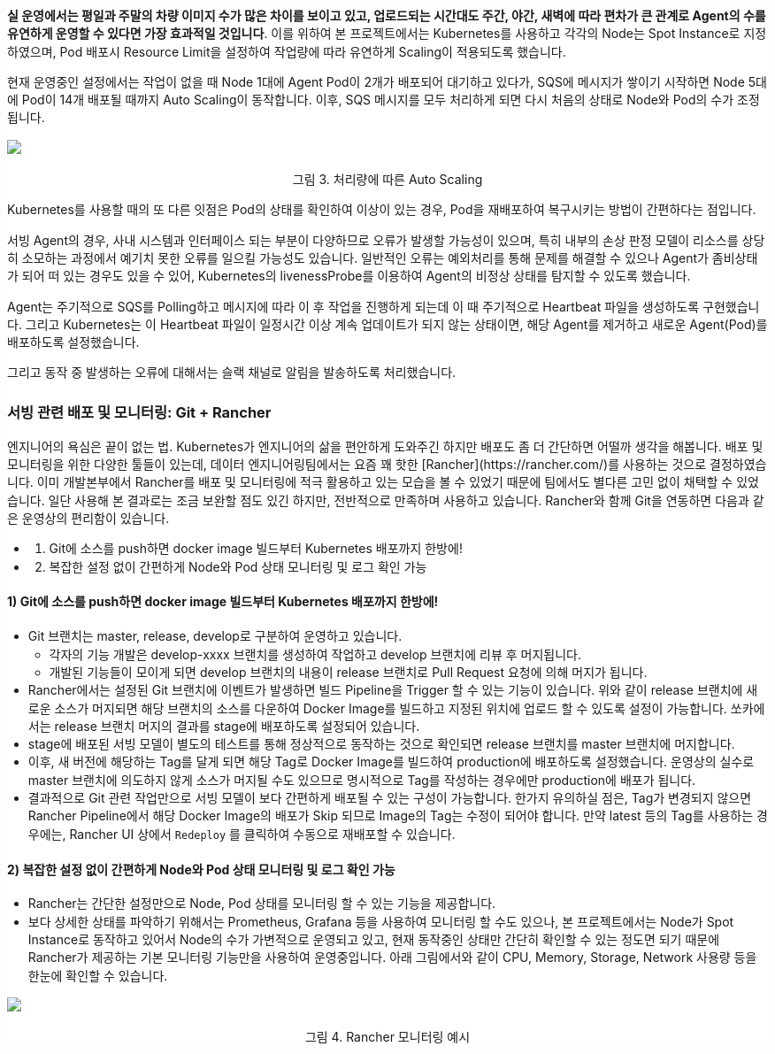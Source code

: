 **실 운영에서는 평일과 주말의 차량 이미지 수가 많은 차이를 보이고 있고, 업로드되는 시간대도 주간, 야간, 새벽에 따라 편차가 큰 관계로 Agent의 수를 유연하게 운영할 수 있다면 가장 효과적일 것입니다**. 이를 위하여 본 프로젝트에서는 Kubernetes를 사용하고 각각의 Node는 Spot Instance로 지정하였으며, Pod 배포시 Resource Limit을 설정하여 작업량에 따라 유연하게 Scaling이 적용되도록 했습니다.

현재 운영중인 설정에서는 작업이 없을 때 Node 1대에 Agent Pod이 2개가 배포되어 대기하고 있다가, SQS에 메시지가 쌓이기 시작하면 Node 5대에 Pod이 14개 배포될 때까지 Auto Scaling이 동작합니다. 이후, SQS 메시지를 모두 처리하게 되면 다시 처음의 상태로 Node와 Pod의 수가 조정됩니다.

![](/img/posts_dl_serving/picture03.png)
<center>그림 3. 처리량에 따른 Auto Scaling</center>

Kubernetes를 사용할 때의 또 다른 잇점은 Pod의 상태를 확인하여 이상이 있는 경우, Pod을 재배포하여 복구시키는 방법이 간편하다는 점입니다.

서빙 Agent의 경우, 사내 시스템과 인터페이스 되는 부분이 다양하므로 오류가 발생할 가능성이 있으며, 특히 내부의 손상 판정 모델이 리소스를 상당히 소모하는 과정에서 예기치 못한 오류를 일으킬 가능성도 있습니다. 일반적인 오류는 예외처리를 통해 문제를 해결할 수 있으나 Agent가 좀비상태가 되어 떠 있는 경우도 있을 수 있어, Kubernetes의 livenessProbe를 이용하여 Agent의 비정상 상태를 탐지할 수 있도록 했습니다. 

Agent는 주기적으로 SQS를 Polling하고 메시지에 따라 이 후 작업을 진행하게 되는데 이 때 주기적으로 Heartbeat 파일을 생성하도록 구현했습니다. 그리고 Kubernetes는 이 Heartbeat 파일이 일정시간 이상 계속 업데이트가 되지 않는 상태이면, 해당 Agent를 제거하고 새로운 Agent(Pod)를 배포하도록 설정했습니다.

그리고 동작 중 발생하는 오류에 대해서는 슬랙 채널로 알림을 발송하도록 처리했습니다.

<h3 id="index6">서빙 관련 배포 및 모니터링: Git + Rancher</h3>
엔지니어의 욕심은 끝이 없는 법. Kubernetes가 엔지니어의 삶을 편안하게 도와주긴 하지만 배포도 좀 더 간단하면 어떨까 생각을 해봅니다. 배포 및 모니터링을 위한 다양한 툴들이 있는데, 데이터 엔지니어링팀에서는 요즘 꽤 핫한 [Rancher](https://rancher.com/)를 사용하는 것으로 결정하였습니다. 이미 개발본부에서 Rancher를 배포 및 모니터링에 적극 활용하고 있는 모습을 볼 수 있었기 때문에 팀에서도 별다른 고민 없이 채택할 수 있었습니다.
일단 사용해 본 결과로는 조금 보완할 점도 있긴 하지만, 전반적으로 만족하며 사용하고 있습니다. Rancher와 함께 Git을 연동하면 다음과 같은 운영상의 편리함이 있습니다.

- 1) Git에 소스를 push하면 docker image 빌드부터 Kubernetes 배포까지 한방에!
- 2) 복잡한 설정 없이 간편하게 Node와 Pod 상태 모니터링 및 로그 확인 가능


#### 1) Git에 소스를 push하면 docker image 빌드부터 Kubernetes 배포까지 한방에!
- Git 브랜치는 master, release, develop로 구분하여 운영하고 있습니다. 
    - 각자의 기능 개발은 develop-xxxx 브랜치를 생성하여 작업하고 develop 브랜치에 리뷰 후 머지됩니다. 
    - 개발된 기능들이 모이게 되면 develop 브랜치의 내용이 release 브랜치로 Pull Request 요청에 의해 머지가 됩니다.
- Rancher에서는 설정된 Git 브랜치에 이벤트가 발생하면 빌드 Pipeline을 Trigger 할 수 있는 기능이 있습니다. 위와 같이 release 브랜치에 새로운 소스가 머지되면 해당 브랜치의 소스를 다운하여 Docker Image를 빌드하고 지정된 위치에 업로드 할 수 있도록 설정이 가능합니다. 쏘카에서는 release 브랜치 머지의 결과를 stage에 배포하도록 설정되어 있습니다.
- stage에 배포된 서빙 모델이 별도의 테스트를 통해 정상적으로 동작하는 것으로 확인되면 release 브랜치를 master 브랜치에 머지합니다. 
- 이후, 새 버전에 해당하는 Tag를 달게 되면 해당 Tag로 Docker Image를 빌드하여 production에 배포하도록 설정했습니다. 운영상의 실수로 master 브랜치에 의도하지 않게 소스가 머지될 수도 있으므로 명시적으로 Tag를 작성하는 경우에만 production에 배포가 됩니다.
- 결과적으로 Git 관련 작업만으로 서빙 모델이 보다 간편하게 배포될 수 있는 구성이 가능합니다. 한가지 유의하실 점은, Tag가 변경되지 않으면 Rancher Pipeline에서 해당 Docker Image의 배포가 Skip 되므로 Image의 Tag는 수정이 되어야 합니다. 만약 latest 등의 Tag를 사용하는 경우에는, Rancher UI 상에서 `Redeploy` 를 클릭하여 수동으로 재배포할 수 있습니다.


#### 2) 복잡한 설정 없이 간편하게 Node와 Pod 상태 모니터링 및 로그 확인 가능
- Rancher는 간단한 설정만으로 Node, Pod 상태를 모니터링 할 수 있는 기능을 제공합니다. 
- 보다 상세한 상태를 파악하기 위해서는 Prometheus, Grafana 등을 사용하여 모니터링 할 수도 있으나, 본 프로젝트에서는 Node가 Spot Instance로 동작하고 있어서 Node의 수가 가변적으로 운영되고 있고, 현재 동작중인 상태만 간단히 확인할 수 있는 정도면 되기 때문에 Rancher가 제공하는 기본 모니터링 기능만을 사용하여 운영중입니다.
아래 그림에서와 같이 CPU, Memory, Storage, Network 사용량 등을 한눈에 확인할 수 있습니다.

![](/img/posts_dl_serving/picture04.png)
<center>그림 4. Rancher 모니터링 예시</center>
